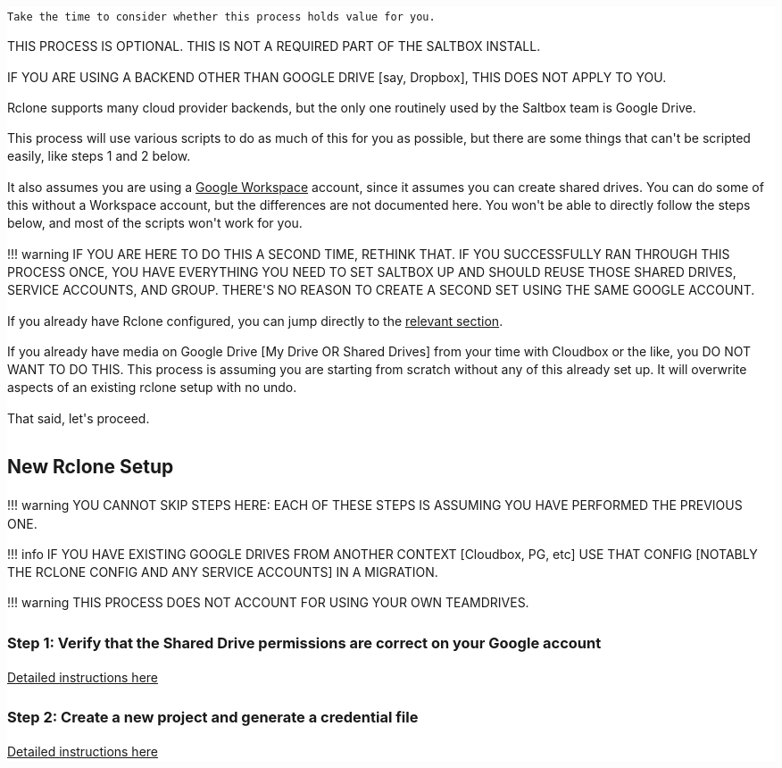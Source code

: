     Take the time to consider whether this process holds value for you.


THIS PROCESS IS OPTIONAL.  THIS IS NOT A REQUIRED PART OF THE SALTBOX INSTALL.

IF YOU ARE USING A BACKEND OTHER THAN GOOGLE DRIVE [say, Dropbox], THIS DOES NOT APPLY TO YOU.

Rclone supports many cloud provider backends, but the only one routinely used by the Saltbox team is Google Drive.

This process will use various scripts to do as much of this for you as possible, but there are some things that can't be scripted easily, like steps 1 and 2 below.

It also assumes you are using a [Google Workspace](https://workspace.google.com/) account, since it assumes you can create shared drives.  You can do some of this without a Workspace account, but the differences are not documented here.  You won't be able to directly follow the steps below, and most of the scripts won't work for you.

!!! warning
    IF YOU ARE HERE TO DO THIS A SECOND TIME, RETHINK THAT.  IF YOU SUCCESSFULLY RAN THROUGH THIS PROCESS ONCE, YOU HAVE EVERYTHING YOU NEED TO SET SALTBOX UP AND SHOULD REUSE THOSE SHARED DRIVES, SERVICE ACCOUNTS, AND GROUP.  THERE'S NO REASON TO CREATE A SECOND SET USING THE SAME GOOGLE ACCOUNT.

If you already have Rclone configured, you can jump directly to the [relevant section](#existing-rclone-setup).

If you already have media on Google Drive [My Drive OR Shared Drives] from your time with Cloudbox or the like, you DO NOT WANT TO DO THIS.  This process is assuming you are starting from scratch without any of this already set up.  It will overwrite aspects of an existing rclone setup with no undo.

That said, let's proceed.

## New Rclone Setup

!!! warning
    YOU CANNOT SKIP STEPS HERE: EACH OF THESE STEPS IS ASSUMING YOU HAVE PERFORMED THE PREVIOUS ONE.


!!! info
    IF YOU HAVE EXISTING GOOGLE DRIVES FROM ANOTHER CONTEXT [Cloudbox, PG, etc] USE THAT CONFIG [NOTABLY THE RCLONE CONFIG AND ANY SERVICE ACCOUNTS] IN A MIGRATION.


!!! warning
    THIS PROCESS DOES NOT ACCOUNT FOR USING YOUR OWN TEAMDRIVES.

   
### Step 1: Verify that the Shared Drive permissions are correct on your Google account

[Detailed instructions here](google-account-perms.md)

### Step 2: Create a new project and generate a credential file

[Detailed instructions here](google-project-setup.md)
